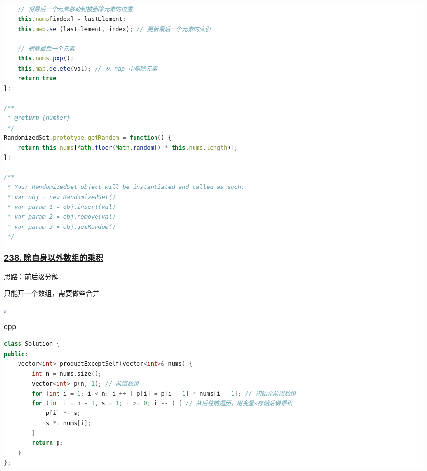 ```js
    // 将最后一个元素移动到被删除元素的位置
    this.nums[index] = lastElement;
    this.map.set(lastElement, index); // 更新最后一个元素的索引

    // 删除最后一个元素
    this.nums.pop();
    this.map.delete(val); // 从 map 中删除元素
    return true;
};

/**
 * @return {number}
 */
RandomizedSet.prototype.getRandom = function() {
    return this.nums[Math.floor(Math.random() * this.nums.length)];
};

/**
 * Your RandomizedSet object will be instantiated and called as such:
 * var obj = new RandomizedSet()
 * var param_1 = obj.insert(val)
 * var param_2 = obj.remove(val)
 * var param_3 = obj.getRandom()
 */
```

### [238. 除自身以外数组的乘积](https://leetcode.cn/problems/product-of-array-except-self/)

思路：前后缀分解

只能开一个数组，需要做些合并

<img src="http://cdn.wangtongmeng.com/20240921224150-580c31.png" style="zoom: 33%;" />

cpp

```cpp
class Solution {
public:
    vector<int> productExceptSelf(vector<int>& nums) {
        int n = nums.size();
        vector<int> p(n, 1); // 前缀数组
        for (int i = 1; i < n; i ++ ) p[i] = p[i - 1] * nums[i - 1]; // 初始化前缀数组
        for (int i = n - 1, s = 1; i >= 0; i -- ) { // 从后往前遍历，用变量s存储后缀乘积
            p[i] *= s;
            s *= nums[i];
        }
        return p;
    }
};
```
